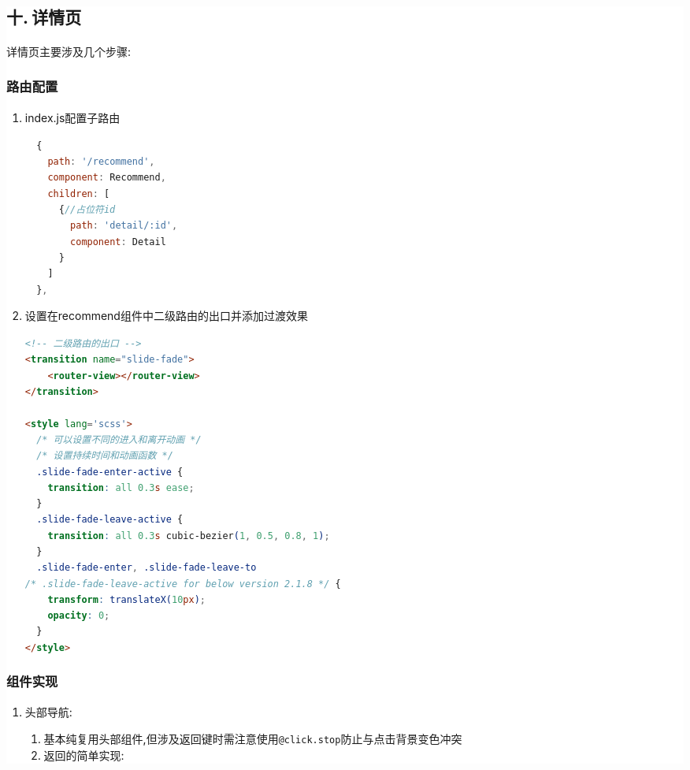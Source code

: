 
## 十. 详情页

详情页主要涉及几个步骤:

### 路由配置

1. index.js配置子路由

   ```js
     {
       path: '/recommend',
       component: Recommend,
       children: [
         {//占位符id
           path: 'detail/:id',
           component: Detail
         }
       ]
     },
   ```

2. 设置在recommend组件中二级路由的出口并添加过渡效果

   ```html
   <!-- 二级路由的出口 -->
   <transition name="slide-fade">
       <router-view></router-view>
   </transition>
   
   <style lang='scss'>
     /* 可以设置不同的进入和离开动画 */
     /* 设置持续时间和动画函数 */
     .slide-fade-enter-active {
       transition: all 0.3s ease;
     }
     .slide-fade-leave-active {
       transition: all 0.3s cubic-bezier(1, 0.5, 0.8, 1);
     }
     .slide-fade-enter, .slide-fade-leave-to
   /* .slide-fade-leave-active for below version 2.1.8 */ {
       transform: translateX(10px);
       opacity: 0;
     }
   </style>
   ```

   

### 组件实现

1. 头部导航:

   1. 基本纯复用头部组件,但涉及返回键时需注意使用`@click.stop`防止与点击背景变色冲突
   2. 返回的简单实现:
